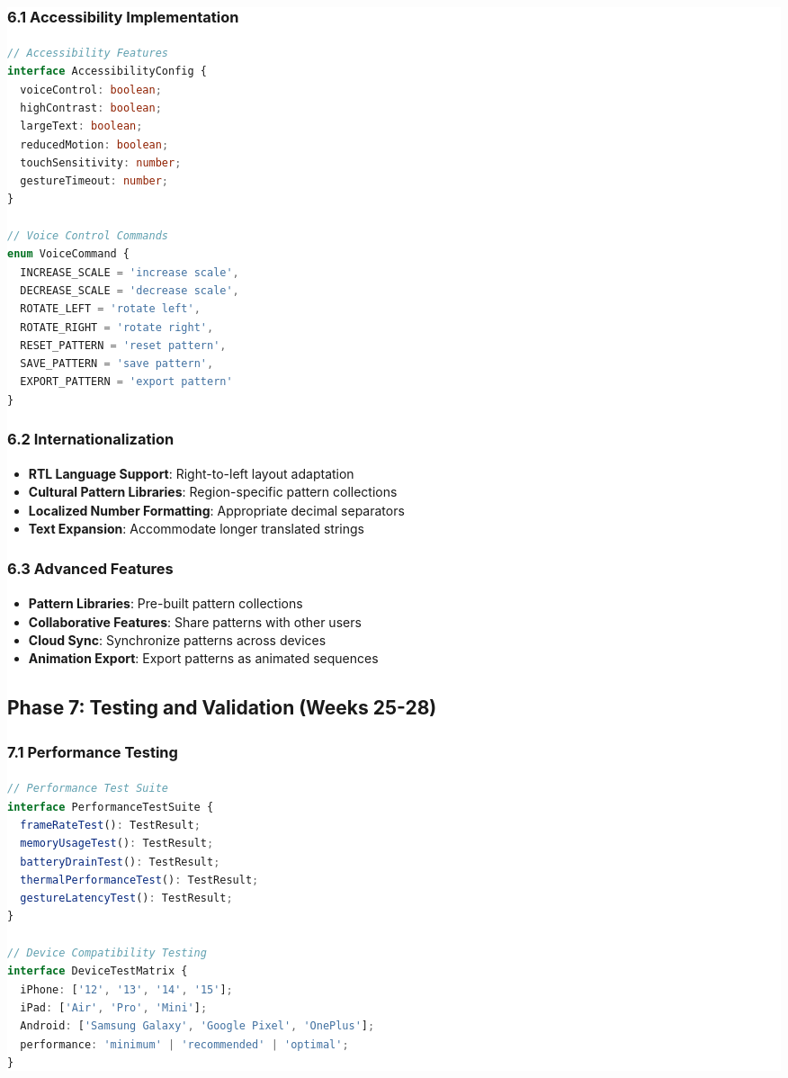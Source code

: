 ### 6.1 Accessibility Implementation
```typescript
// Accessibility Features
interface AccessibilityConfig {
  voiceControl: boolean;
  highContrast: boolean;
  largeText: boolean;
  reducedMotion: boolean;
  touchSensitivity: number;
  gestureTimeout: number;
}

// Voice Control Commands
enum VoiceCommand {
  INCREASE_SCALE = 'increase scale',
  DECREASE_SCALE = 'decrease scale',
  ROTATE_LEFT = 'rotate left',
  ROTATE_RIGHT = 'rotate right',
  RESET_PATTERN = 'reset pattern',
  SAVE_PATTERN = 'save pattern',
  EXPORT_PATTERN = 'export pattern'
}
```

### 6.2 Internationalization
- **RTL Language Support**: Right-to-left layout adaptation
- **Cultural Pattern Libraries**: Region-specific pattern collections
- **Localized Number Formatting**: Appropriate decimal separators
- **Text Expansion**: Accommodate longer translated strings

### 6.3 Advanced Features
- **Pattern Libraries**: Pre-built pattern collections
- **Collaborative Features**: Share patterns with other users
- **Cloud Sync**: Synchronize patterns across devices
- **Animation Export**: Export patterns as animated sequences

## Phase 7: Testing and Validation (Weeks 25-28)

### 7.1 Performance Testing
```typescript
// Performance Test Suite
interface PerformanceTestSuite {
  frameRateTest(): TestResult;
  memoryUsageTest(): TestResult;
  batteryDrainTest(): TestResult;
  thermalPerformanceTest(): TestResult;
  gestureLatencyTest(): TestResult;
}

// Device Compatibility Testing
interface DeviceTestMatrix {
  iPhone: ['12', '13', '14', '15'];
  iPad: ['Air', 'Pro', 'Mini'];
  Android: ['Samsung Galaxy', 'Google Pixel', 'OnePlus'];
  performance: 'minimum' | 'recommended' | 'optimal';
}
```
